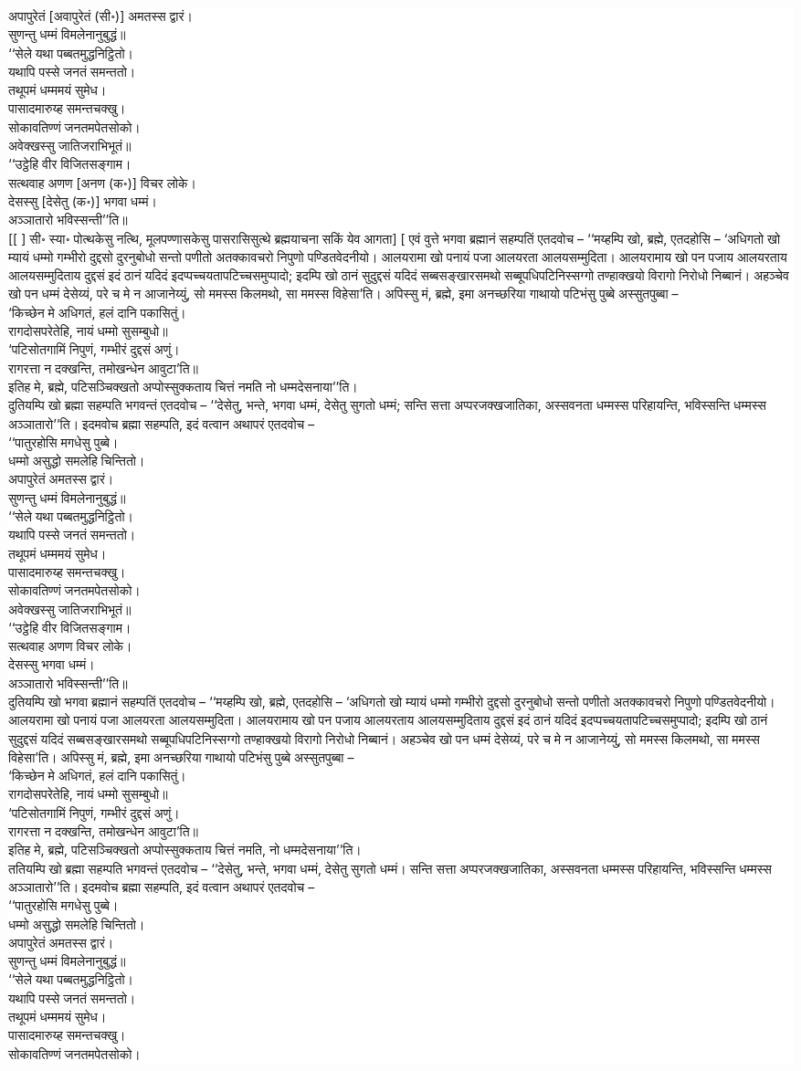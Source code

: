 अपापुरेतं [अवापुरेतं (सी॰)] अमतस्स द्वारं।  
सुणन्तु धम्मं विमलेनानुबुद्धं॥  
‘‘सेले यथा पब्बतमुद्धनिट्ठितो।  
यथापि पस्से जनतं समन्ततो।  
तथूपमं धम्ममयं सुमेध।  
पासादमारुय्ह समन्तचक्खु।  
सोकावतिण्णं जनतमपेतसोको।  
अवेक्खस्सु जातिजराभिभूतं॥  
‘‘उट्ठेहि वीर विजितसङ्गाम।  
सत्थवाह अणण [अनण (क॰)] विचर लोके।  
देसस्सु [देसेतु (क॰)] भगवा धम्मं।  
अञ्‍ञातारो भविस्सन्ती’’ति॥  
[[ ] सी॰ स्या॰ पोत्थकेसु नत्थि, मूलपण्णासकेसु पासरासिसुत्थे ब्रह्मयाचना सकिं येव आगता] [ एवं वुत्ते भगवा ब्रह्मानं सहम्पतिं एतदवोच – ‘‘मय्हम्पि खो, ब्रह्मे, एतदहोसि – ‘अधिगतो खो म्यायं धम्मो गम्भीरो दुद्दसो दुरनुबोधो सन्तो पणीतो अतक्‍कावचरो निपुणो पण्डितवेदनीयो। आलयरामा खो पनायं पजा आलयरता आलयसम्मुदिता। आलयरामाय खो पन पजाय आलयरताय आलयसम्मुदिताय दुद्दसं इदं ठानं यदिदं इदप्पच्‍चयतापटिच्‍चसमुप्पादो; इदम्पि खो ठानं सुदुद्दसं यदिदं सब्बसङ्खारसमथो सब्बूपधिपटिनिस्सग्गो तण्हाक्खयो विरागो निरोधो निब्बानं। अहञ्‍चेव खो पन धम्मं देसेय्यं, परे च मे न आजानेय्युं, सो ममस्स किलमथो, सा ममस्स विहेसा’ति। अपिस्सु मं, ब्रह्मे, इमा अनच्छरिया गाथायो पटिभंसु पुब्बे अस्सुतपुब्बा –  
‘किच्छेन मे अधिगतं, हलं दानि पकासितुं।  
रागदोसपरेतेहि, नायं धम्मो सुसम्बुधो॥  
‘पटिसोतगामिं निपुणं, गम्भीरं दुद्दसं अणुं।  
रागरत्ता न दक्खन्ति, तमोखन्धेन आवुटा’ति॥  
इतिह मे, ब्रह्मे, पटिसञ्‍चिक्खतो अप्पोस्सुक्‍कताय चित्तं नमति नो धम्मदेसनाया’’ति।  
दुतियम्पि खो ब्रह्मा सहम्पति भगवन्तं एतदवोच – ‘‘देसेतु, भन्ते, भगवा धम्मं, देसेतु सुगतो धम्मं; सन्ति सत्ता अप्परजक्खजातिका, अस्सवनता धम्मस्स परिहायन्ति, भविस्सन्ति धम्मस्स अञ्‍ञातारो’’ति। इदमवोच ब्रह्मा सहम्पति, इदं वत्वान अथापरं एतदवोच –  
‘‘पातुरहोसि मगधेसु पुब्बे।  
धम्मो असुद्धो समलेहि चिन्तितो।  
अपापुरेतं अमतस्स द्वारं।  
सुणन्तु धम्मं विमलेनानुबुद्धं॥  
‘‘सेले यथा पब्बतमुद्धनिट्ठितो।  
यथापि पस्से जनतं समन्ततो।  
तथूपमं धम्ममयं सुमेध।  
पासादमारुय्ह समन्तचक्खु।  
सोकावतिण्णं जनतमपेतसोको।  
अवेक्खस्सु जातिजराभिभूतं॥  
‘‘उट्ठेहि वीर विजितसङ्गाम।  
सत्थवाह अणण विचर लोके।  
देसस्सु भगवा धम्मं।  
अञ्‍ञातारो भविस्सन्ती’’ति॥  
दुतियम्पि खो भगवा ब्रह्मानं सहम्पतिं एतदवोच – ‘‘मय्हम्पि खो, ब्रह्मे, एतदहोसि – ‘अधिगतो खो म्यायं धम्मो गम्भीरो दुद्दसो दुरनुबोधो सन्तो पणीतो अतक्‍कावचरो निपुणो पण्डितवेदनीयो। आलयरामा खो पनायं पजा आलयरता आलयसम्मुदिता। आलयरामाय खो पन पजाय आलयरताय आलयसम्मुदिताय दुद्दसं इदं ठानं यदिदं इदप्पच्‍चयतापटिच्‍चसमुप्पादो; इदम्पि खो ठानं सुदुद्दसं यदिदं सब्बसङ्खारसमथो सब्बूपधिपटिनिस्सग्गो तण्हाक्खयो विरागो निरोधो निब्बानं। अहञ्‍चेव खो पन धम्मं देसेय्यं, परे च मे न आजानेय्युं, सो ममस्स किलमथो, सा ममस्स विहेसा’ति। अपिस्सु मं, ब्रह्मे, इमा अनच्छरिया गाथायो पटिभंसु पुब्बे अस्सुतपुब्बा –  
‘किच्छेन मे अधिगतं, हलं दानि पकासितुं।  
रागदोसपरेतेहि, नायं धम्मो सुसम्बुधो॥  
‘पटिसोतगामिं निपुणं, गम्भीरं दुद्दसं अणुं।  
रागरत्ता न दक्खन्ति, तमोखन्धेन आवुटा’ति॥  
इतिह मे, ब्रह्मे, पटिसञ्‍चिक्खतो अप्पोस्सुक्‍कताय चित्तं नमति, नो धम्मदेसनाया’’ति।  
ततियम्पि खो ब्रह्मा सहम्पति भगवन्तं एतदवोच – ‘‘देसेतु, भन्ते, भगवा धम्मं, देसेतु सुगतो धम्मं। सन्ति सत्ता अप्परजक्खजातिका, अस्सवनता धम्मस्स परिहायन्ति, भविस्सन्ति धम्मस्स अञ्‍ञातारो’’ति। इदमवोच ब्रह्मा सहम्पति, इदं वत्वान अथापरं एतदवोच –  
‘‘पातुरहोसि मगधेसु पुब्बे।  
धम्मो असुद्धो समलेहि चिन्तितो।  
अपापुरेतं अमतस्स द्वारं।  
सुणन्तु धम्मं विमलेनानुबुद्धं॥  
‘‘सेले यथा पब्बतमुद्धनिट्ठितो।  
यथापि पस्से जनतं समन्ततो।  
तथूपमं धम्ममयं सुमेध।  
पासादमारुय्ह समन्तचक्खु।  
सोकावतिण्णं जनतमपेतसोको।  